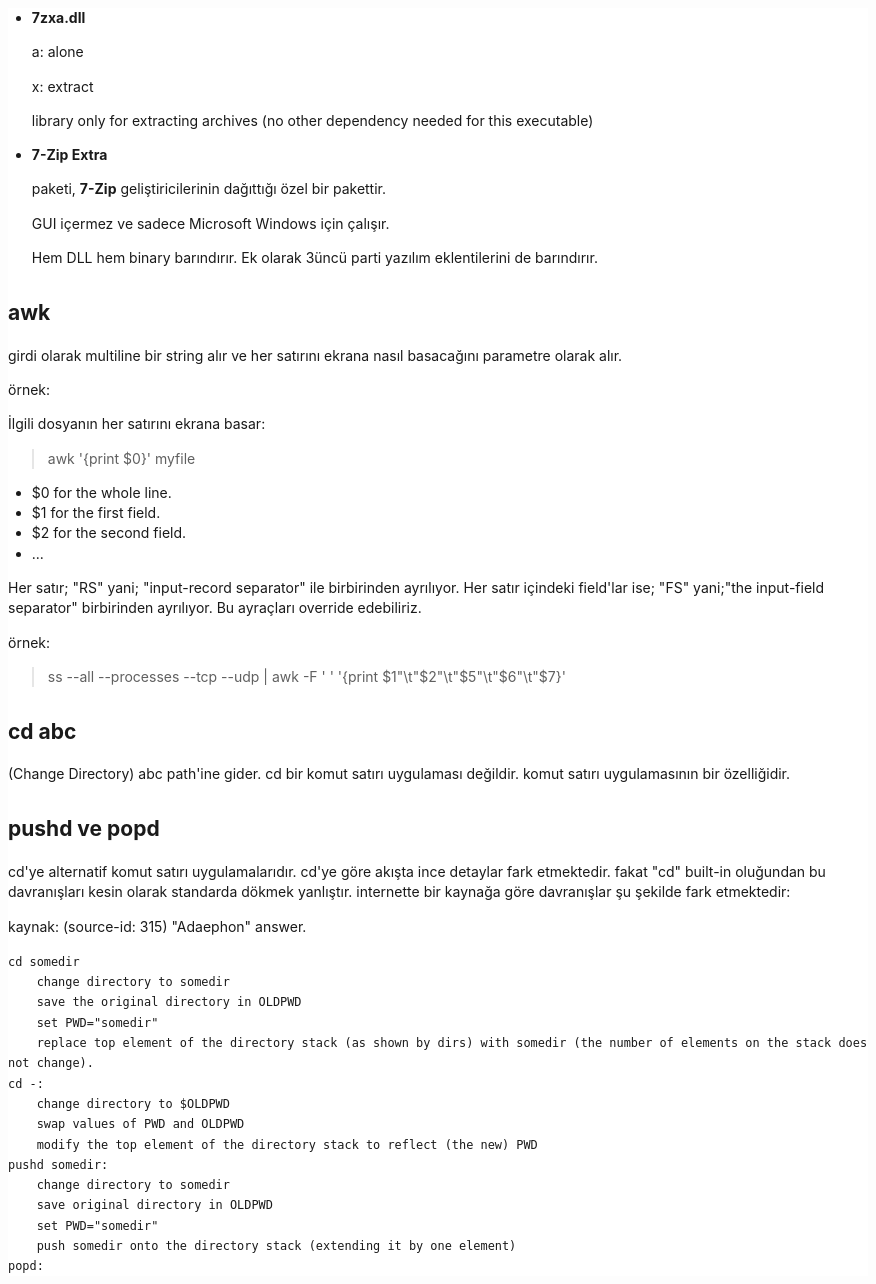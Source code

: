   - __7zxa.dll__
  
    a: alone

    x: extract

    library only for extracting archives (no other dependency needed for this executable)

- __7-Zip Extra__

  paketi, __7-Zip__ geliştiricilerinin dağıttığı özel bir pakettir.
  
  GUI içermez ve sadece Microsoft Windows için çalışır.

  Hem DLL hem binary barındırır. Ek olarak 3üncü parti yazılım eklentilerini de barındırır.

## awk

girdi olarak multiline bir string alır ve her satırını ekrana nasıl basacağını parametre olarak alır.

örnek:

İlgili dosyanın her satırını ekrana basar:

> awk '{print $0}' myfile

- $0 for the whole line.
- $1 for the first field.
- $2 for the second field.
- ...

Her satır; "RS" yani; "input-record separator" ile birbirinden ayrılıyor. Her satır içindeki field'lar ise; "FS" yani;"the input-field separator" birbirinden ayrılıyor. Bu ayraçları override edebiliriz.

örnek:

> ss --all --processes --tcp --udp | awk -F ' ' '{print $1"\t"$2"\t"$5"\t"$6"\t"$7}'

## cd abc

(Change Directory) abc path'ine gider. cd bir komut satırı uygulaması değildir. komut satırı uygulamasının bir özelliğidir.

## pushd ve popd

cd'ye alternatif komut satırı uygulamalarıdır. cd'ye göre akışta ince detaylar fark etmektedir. fakat "cd" built-in oluğundan bu davranışları kesin olarak standarda dökmek yanlıştır. internette bir kaynağa göre davranışlar şu şekilde fark etmektedir:

kaynak: (source-id: 315) "Adaephon" answer.

```
cd somedir
    change directory to somedir
    save the original directory in OLDPWD
    set PWD="somedir"
    replace top element of the directory stack (as shown by dirs) with somedir (the number of elements on the stack does not change).
cd -:
    change directory to $OLDPWD
    swap values of PWD and OLDPWD
    modify the top element of the directory stack to reflect (the new) PWD
pushd somedir:
    change directory to somedir
    save original directory in OLDPWD
    set PWD="somedir"
    push somedir onto the directory stack (extending it by one element)
popd:
```